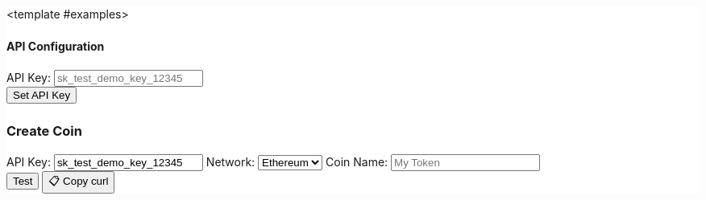 <ApiMethod 
  method="GET"
  endpoint="/v1/coins"
  title="Get Coins"
  description="Returns list of all available coins and tokens."
  :responses="[
    { status: '200 OK', description: 'Coins list retrieved' }
  ]"
/>

<ApiMethod 
  method="GET"
  endpoint="/v1/coins/{coin}"
  title="Get Coin"
  description="Returns information about a specific coin or token."
  :parameters="[
    { name: 'coin', type: 'string', required: true, description: 'Coin slug (e.g., btc, eth, usdt)' }
  ]"
  :responses="[
    { status: '200 OK', description: 'Coin information retrieved' },
    { status: '400 Bad Request', description: 'Invalid coin slug' }
  ]"
/>

  </template>

  <template #examples>


<div class="api-key-section">
  <h4>API Configuration</h4>
  <div class="api-key-controls">
    <div class="api-key-input-group">
      <label for="global-api-key">API Key:</label>
      <input type="text" id="global-api-key" class="api-key-input" placeholder="sk_test_demo_key_12345" />
    </div>
    <button onclick="setGlobalApiKey()" class="set-api-key-button">Set API Key</button>
  </div>
  <div class="api-key-status"></div>
</div>

<div class="example-block" data-lang="curl">

### Create Coin

<div class="api-demo">
  <div class="demo-controls">
    <label for="api-key">API Key:</label>
    <input type="text" id="api-key" value="sk_test_demo_key_12345" placeholder="Enter your API key" />
    <label for="coin-network">Network:</label>
    <select id="coin-network">
      <option value="ethereum" selected>Ethereum</option>
      <option value="bitcoin">Bitcoin</option>
      <option value="tron">Tron</option>
      <option value="bsc">BSC</option>
    </select>
    <label for="coin-name">Coin Name:</label>
    <input type="text" id="coin-name" placeholder="My Token" />
    <div class="button-group">
      <button onclick="testCreateCoin()" class="test-button">Test</button>
      <button onclick="copyCurlCommand('/coins', {method: 'POST', body: JSON.stringify({network: 'ethereum', name: 'My Token'})})" class="copy-curl-button">📋 Copy curl</button>
    </div>
  </div>
</div>
